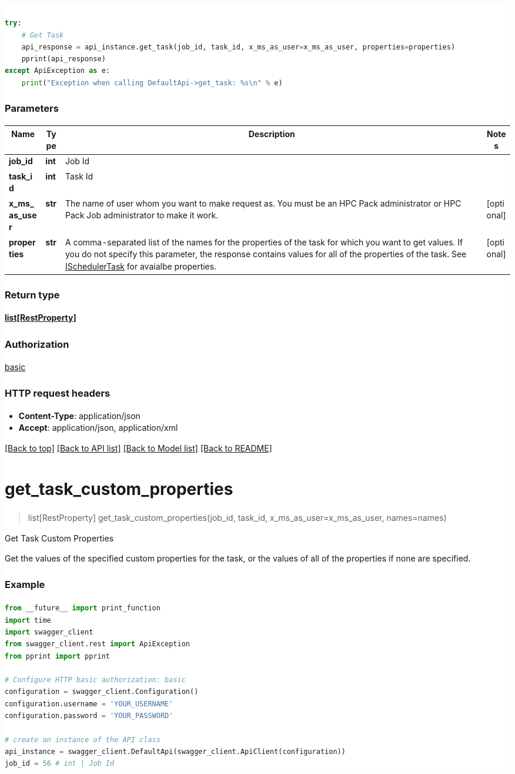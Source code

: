 ```python

try:
    # Get Task
    api_response = api_instance.get_task(job_id, task_id, x_ms_as_user=x_ms_as_user, properties=properties)
    pprint(api_response)
except ApiException as e:
    print("Exception when calling DefaultApi->get_task: %s\n" % e)
```

### Parameters

Name | Type | Description  | Notes
------------- | ------------- | ------------- | -------------
 **job_id** | **int**| Job Id | 
 **task_id** | **int**| Task Id | 
 **x_ms_as_user** | **str**| The name of user whom you want to make request as. You must be an HPC Pack administrator or HPC Pack Job administrator to make it work. | [optional] 
 **properties** | **str**| A comma-separated list of the names for the properties of the task for which you want to get values. If you do not specify this parameter, the response contains values for all of the properties of the task. See [ISchedulerTask](https://docs.microsoft.com/en-us/previous-versions/windows/desktop/cc897577(v&#x3D;vs.85)) for avaialbe properties. | [optional] 

### Return type

[**list[RestProperty]**](RestProperty.md)

### Authorization

[basic](../README.md#basic)

### HTTP request headers

 - **Content-Type**: application/json
 - **Accept**: application/json, application/xml

[[Back to top]](#) [[Back to API list]](../README.md#documentation-for-api-endpoints) [[Back to Model list]](../README.md#documentation-for-models) [[Back to README]](../README.md)

# **get_task_custom_properties**
> list[RestProperty] get_task_custom_properties(job_id, task_id, x_ms_as_user=x_ms_as_user, names=names)

Get Task Custom Properties

Get the values of the specified custom properties for the task, or the values of all of the properties if none are specified.

### Example
```python
from __future__ import print_function
import time
import swagger_client
from swagger_client.rest import ApiException
from pprint import pprint

# Configure HTTP basic authorization: basic
configuration = swagger_client.Configuration()
configuration.username = 'YOUR_USERNAME'
configuration.password = 'YOUR_PASSWORD'

# create an instance of the API class
api_instance = swagger_client.DefaultApi(swagger_client.ApiClient(configuration))
job_id = 56 # int | Job Id
```
